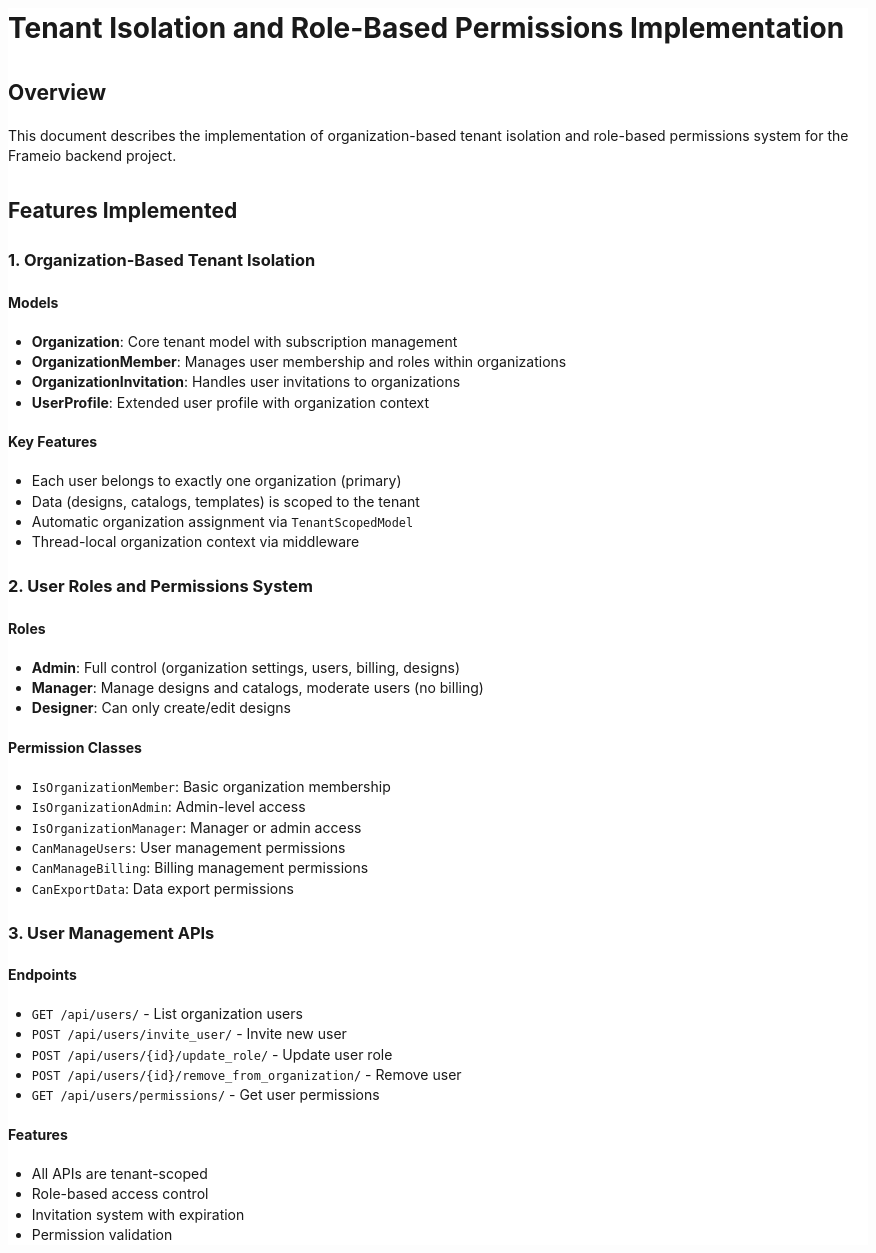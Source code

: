 # Tenant Isolation and Role-Based Permissions Implementation

## Overview

This document describes the implementation of organization-based tenant isolation and role-based permissions system for the Frameio backend project.

## Features Implemented

### 1. Organization-Based Tenant Isolation

#### Models
- **Organization**: Core tenant model with subscription management
- **OrganizationMember**: Manages user membership and roles within organizations
- **OrganizationInvitation**: Handles user invitations to organizations
- **UserProfile**: Extended user profile with organization context

#### Key Features
- Each user belongs to exactly one organization (primary)
- Data (designs, catalogs, templates) is scoped to the tenant
- Automatic organization assignment via `TenantScopedModel`
- Thread-local organization context via middleware

### 2. User Roles and Permissions System

#### Roles
- **Admin**: Full control (organization settings, users, billing, designs)
- **Manager**: Manage designs and catalogs, moderate users (no billing)
- **Designer**: Can only create/edit designs

#### Permission Classes
- `IsOrganizationMember`: Basic organization membership
- `IsOrganizationAdmin`: Admin-level access
- `IsOrganizationManager`: Manager or admin access
- `CanManageUsers`: User management permissions
- `CanManageBilling`: Billing management permissions
- `CanExportData`: Data export permissions

### 3. User Management APIs

#### Endpoints
- `GET /api/users/` - List organization users
- `POST /api/users/invite_user/` - Invite new user
- `POST /api/users/{id}/update_role/` - Update user role
- `POST /api/users/{id}/remove_from_organization/` - Remove user
- `GET /api/users/permissions/` - Get user permissions

#### Features
- All APIs are tenant-scoped
- Role-based access control
- Invitation system with expiration
- Permission validation
